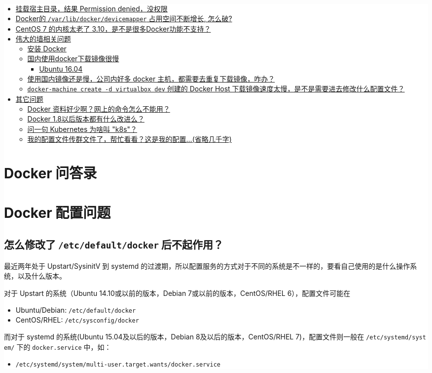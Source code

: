   - [挂载宿主目录，结果 Permission denied，没权限](#%E6%8C%82%E8%BD%BD%E5%AE%BF%E4%B8%BB%E7%9B%AE%E5%BD%95%EF%BC%8C%E7%BB%93%E6%9E%9C-permission-denied%EF%BC%8C%E6%B2%A1%E6%9D%83%E9%99%90)
  - [Docker的 `/var/lib/docker/devicemapper` 占用空间不断增长, 怎么破?](#docker%E7%9A%84-varlibdockerdevicemapper-%E5%8D%A0%E7%94%A8%E7%A9%BA%E9%97%B4%E4%B8%8D%E6%96%AD%E5%A2%9E%E9%95%BF-%E6%80%8E%E4%B9%88%E7%A0%B4)
  - [CentOS 7 的内核太老了 3.10，是不是很多Docker功能不支持？](#centos-7-%E7%9A%84%E5%86%85%E6%A0%B8%E5%A4%AA%E8%80%81%E4%BA%86-310%EF%BC%8C%E6%98%AF%E4%B8%8D%E6%98%AF%E5%BE%88%E5%A4%9Adocker%E5%8A%9F%E8%83%BD%E4%B8%8D%E6%94%AF%E6%8C%81%EF%BC%9F)
- [伟大的墙相关问题](#%E4%BC%9F%E5%A4%A7%E7%9A%84%E5%A2%99%E7%9B%B8%E5%85%B3%E9%97%AE%E9%A2%98)
  - [安装 Docker](#%E5%AE%89%E8%A3%85-docker)
  - [国内使用docker下载镜像很慢](#%E5%9B%BD%E5%86%85%E4%BD%BF%E7%94%A8docker%E4%B8%8B%E8%BD%BD%E9%95%9C%E5%83%8F%E5%BE%88%E6%85%A2)
    - [Ubuntu 16.04](#ubuntu-1604)
  - [使用国内镜像还是慢，公司内好多 docker 主机，都需要去重复下载镜像，咋办？](#%E4%BD%BF%E7%94%A8%E5%9B%BD%E5%86%85%E9%95%9C%E5%83%8F%E8%BF%98%E6%98%AF%E6%85%A2%EF%BC%8C%E5%85%AC%E5%8F%B8%E5%86%85%E5%A5%BD%E5%A4%9A-docker-%E4%B8%BB%E6%9C%BA%EF%BC%8C%E9%83%BD%E9%9C%80%E8%A6%81%E5%8E%BB%E9%87%8D%E5%A4%8D%E4%B8%8B%E8%BD%BD%E9%95%9C%E5%83%8F%EF%BC%8C%E5%92%8B%E5%8A%9E%EF%BC%9F)
  - [`docker-machine create -d virtualbox dev` 创建的 Docker Host 下载镜像速度太慢，是不是需要进去修改什么配置文件？](#docker-machine-create--d-virtualbox-dev-%E5%88%9B%E5%BB%BA%E7%9A%84-docker-host-%E4%B8%8B%E8%BD%BD%E9%95%9C%E5%83%8F%E9%80%9F%E5%BA%A6%E5%A4%AA%E6%85%A2%EF%BC%8C%E6%98%AF%E4%B8%8D%E6%98%AF%E9%9C%80%E8%A6%81%E8%BF%9B%E5%8E%BB%E4%BF%AE%E6%94%B9%E4%BB%80%E4%B9%88%E9%85%8D%E7%BD%AE%E6%96%87%E4%BB%B6%EF%BC%9F)
- [其它问题](#%E5%85%B6%E5%AE%83%E9%97%AE%E9%A2%98)
  - [Docker 资料好少啊？网上的命令怎么不能用？](#docker-%E8%B5%84%E6%96%99%E5%A5%BD%E5%B0%91%E5%95%8A%EF%BC%9F%E7%BD%91%E4%B8%8A%E7%9A%84%E5%91%BD%E4%BB%A4%E6%80%8E%E4%B9%88%E4%B8%8D%E8%83%BD%E7%94%A8%EF%BC%9F)
  - [Docker 1.8以后版本都有什么改进么？](#docker-18%E4%BB%A5%E5%90%8E%E7%89%88%E6%9C%AC%E9%83%BD%E6%9C%89%E4%BB%80%E4%B9%88%E6%94%B9%E8%BF%9B%E4%B9%88%EF%BC%9F)
  - [问一句 Kubernetes 为啥叫 "k8s"？](#%E9%97%AE%E4%B8%80%E5%8F%A5-kubernetes-%E4%B8%BA%E5%95%A5%E5%8F%AB-k8s%EF%BC%9F)
  - [我的配置文件传群文件了，帮忙看看？这是我的配置…(省略几千字)](#%E6%88%91%E7%9A%84%E9%85%8D%E7%BD%AE%E6%96%87%E4%BB%B6%E4%BC%A0%E7%BE%A4%E6%96%87%E4%BB%B6%E4%BA%86%EF%BC%8C%E5%B8%AE%E5%BF%99%E7%9C%8B%E7%9C%8B%EF%BC%9F%E8%BF%99%E6%98%AF%E6%88%91%E7%9A%84%E9%85%8D%E7%BD%AE%E2%80%A6%E7%9C%81%E7%95%A5%E5%87%A0%E5%8D%83%E5%AD%97)



# Docker 问答录


# Docker 配置问题

## 怎么修改了 `/etc/default/docker` 后不起作用？

最近两年处于 Upstart/SysinitV 到 systemd 的过渡期，所以配置服务的方式对于不同的系统是不一样的，要看自己使用的是什么操作系统，以及什么版本。

对于 Upstart 的系统（Ubuntu 14.10或以前的版本，Debian 7或以前的版本，CentOS/RHEL 6），配置文件可能在

 * Ubuntu/Debian: `/etc/default/docker`
 * CentOS/RHEL: `/etc/sysconfig/docker`

而对于 systemd 的系统(Ubuntu 15.04及以后的版本，Debian 8及以后的版本，CentOS/RHEL 7)，配置文件则一般在 `/etc/systemd/system/` 下的 `docker.service` 中，如：

 * `/etc/systemd/system/multi-user.target.wants/docker.service`
